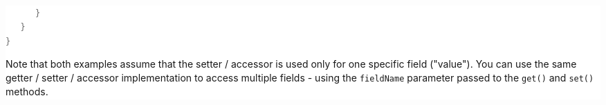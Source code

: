 ```java
      }
   }
}
```

Note that both examples assume that the setter / accessor is used only for one specific field ("value"). You can use the same getter / setter / accessor implementation to access multiple fields - using the `fieldName` parameter passed to the `get()` and `set()` methods.
